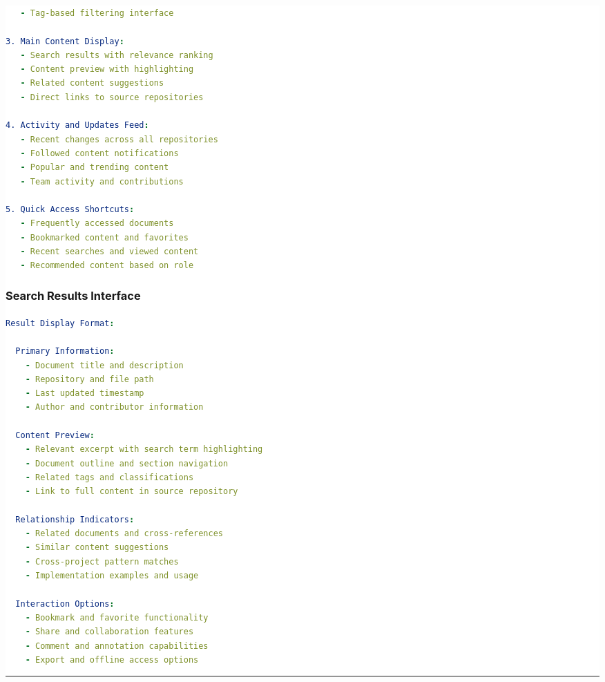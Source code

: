 ```yaml
   - Tag-based filtering interface

3. Main Content Display:
   - Search results with relevance ranking
   - Content preview with highlighting
   - Related content suggestions
   - Direct links to source repositories

4. Activity and Updates Feed:
   - Recent changes across all repositories
   - Followed content notifications
   - Popular and trending content
   - Team activity and contributions

5. Quick Access Shortcuts:
   - Frequently accessed documents
   - Bookmarked content and favorites
   - Recent searches and viewed content
   - Recommended content based on role
```

### **Search Results Interface**
```yaml
Result Display Format:
  
  Primary Information:
    - Document title and description
    - Repository and file path
    - Last updated timestamp
    - Author and contributor information
  
  Content Preview:
    - Relevant excerpt with search term highlighting
    - Document outline and section navigation
    - Related tags and classifications
    - Link to full content in source repository
  
  Relationship Indicators:
    - Related documents and cross-references
    - Similar content suggestions
    - Cross-project pattern matches
    - Implementation examples and usage
  
  Interaction Options:
    - Bookmark and favorite functionality
    - Share and collaboration features
    - Comment and annotation capabilities
    - Export and offline access options
```

---
